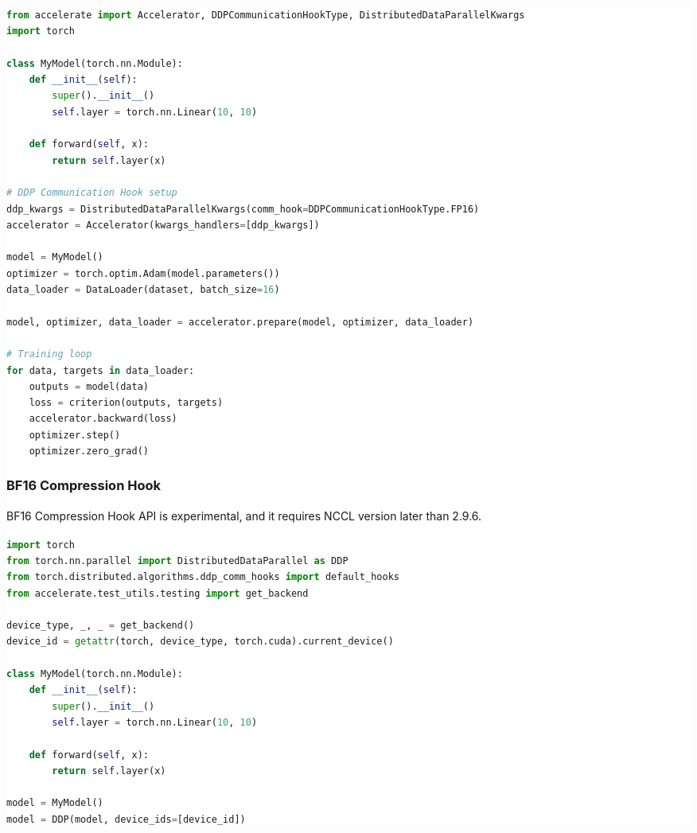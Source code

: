 </hfoption>
<hfoption id="Accelerate">

```python
from accelerate import Accelerator, DDPCommunicationHookType, DistributedDataParallelKwargs
import torch

class MyModel(torch.nn.Module):
    def __init__(self):
        super().__init__()
        self.layer = torch.nn.Linear(10, 10)

    def forward(self, x):
        return self.layer(x)

# DDP Communication Hook setup
ddp_kwargs = DistributedDataParallelKwargs(comm_hook=DDPCommunicationHookType.FP16)
accelerator = Accelerator(kwargs_handlers=[ddp_kwargs])

model = MyModel()
optimizer = torch.optim.Adam(model.parameters())
data_loader = DataLoader(dataset, batch_size=16)

model, optimizer, data_loader = accelerator.prepare(model, optimizer, data_loader)

# Training loop
for data, targets in data_loader:
    outputs = model(data)
    loss = criterion(outputs, targets)
    accelerator.backward(loss)
    optimizer.step()
    optimizer.zero_grad()
```

</hfoption>
</hfoptions>

### BF16 Compression Hook

<Tip warning={true}>

BF16 Compression Hook API is experimental, and it requires NCCL version later than 2.9.6.

</Tip>

<hfoptions id="bf16">
<hfoption id="PyTorch">

```python
import torch
from torch.nn.parallel import DistributedDataParallel as DDP
from torch.distributed.algorithms.ddp_comm_hooks import default_hooks
from accelerate.test_utils.testing import get_backend

device_type, _, _ = get_backend()
device_id = getattr(torch, device_type, torch.cuda).current_device()

class MyModel(torch.nn.Module):
    def __init__(self):
        super().__init__()
        self.layer = torch.nn.Linear(10, 10)

    def forward(self, x):
        return self.layer(x)

model = MyModel()
model = DDP(model, device_ids=[device_id])
```
